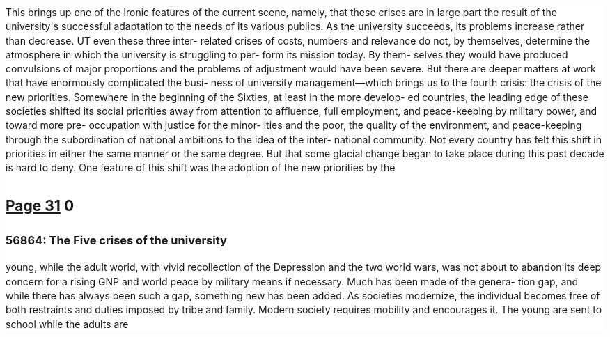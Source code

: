 This brings up one of the ironic 
features of the current scene, namely, 
that these crises are in large part the 
result of the university's successful 
adaptation to the needs of its various 
publics. As the university succeeds, 
its problems increase rather than 
decrease. 
UT even these three inter- 
related crises of costs, numbers and 
relevance do not, by themselves, 
determine the atmosphere in which 
the university is struggling to per- 
form its mission today. By them- 
selves they would have produced 
convulsions of major proportions and 
the problems of adjustment would 
have been severe. But there are 
deeper matters at work that have 
enormously complicated the busi- 
ness of university management—which 
brings us to the fourth crisis: the 
crisis of the new priorities. 
Somewhere in the beginning of the 
Sixties, at least in the more develop- 
ed countries, the leading edge of these 
societies shifted its social priorities 
away from attention to affluence, full 
employment, and peace-keeping by 
military power, and toward more pre- 
occupation with justice for the minor- 
ities and the poor, the quality of 
the environment, and peace-keeping 
through the subordination of national 
ambitions to the idea of the inter- 
national community. Not every country 
has felt this shift in priorities in either 
the same manner or the same degree. 
But that some glacial change began 
to take place during this past decade 
is hard to deny. 
One feature of this shift was the 
adoption of the new priorities by the

## [Page 31](056857engo.pdf#page=31) 0

### 56864: The Five crises of the university

young, while the adult world, with 
vivid recollection of the Depression 
and the two world wars, was not about 
to abandon its deep concern for a 
rising GNP and world peace by 
military means if necessary. 
Much has been made of the genera- 
tion gap, and while there has always 
been such a gap, something new has 
been added. As societies modernize, 
the individual becomes free of both 
restraints and duties imposed by tribe 
and family. Modern society requires 
mobility and encourages it. The young 
are sent to school while the adults are 